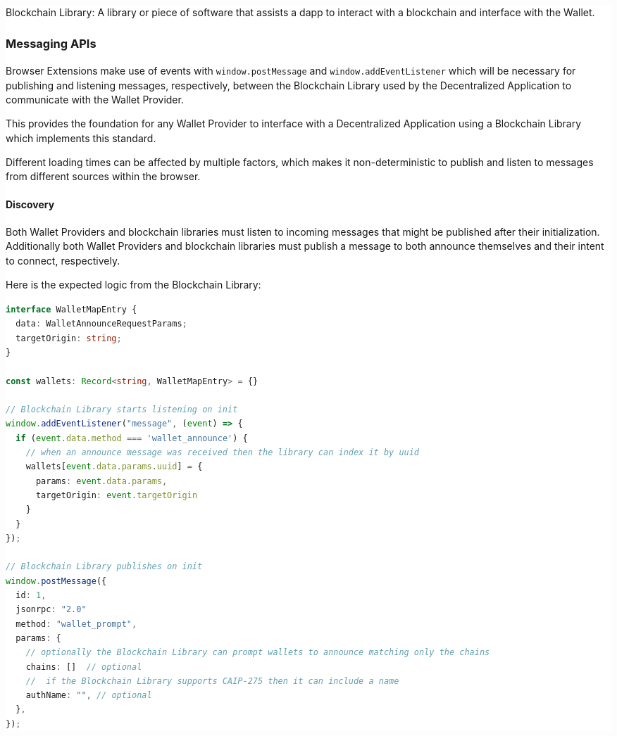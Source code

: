 Blockchain Library: A library or piece of software that assists a dapp to interact with a blockchain and interface with the Wallet.

### Messaging APIs

Browser Extensions make use of events with `window.postMessage` and `window.addEventListener` which will be necessary for publishing and listening messages, respectively, between the Blockchain Library used by the Decentralized Application to communicate with the Wallet Provider.

This provides the foundation for any Wallet Provider to interface with a Decentralized Application using a Blockchain Library which implements this standard.

Different loading times can be affected by multiple factors, which makes it non-deterministic to publish and listen to messages from different sources within the browser.

#### Discovery

Both Wallet Providers and blockchain libraries must listen to incoming messages that might be published after their initialization. Additionally both Wallet Providers and blockchain libraries must publish a message to both announce themselves and their intent to connect, respectively.

Here is the expected logic from the Blockchain Library:

```typescript
interface WalletMapEntry {
  data: WalletAnnounceRequestParams;
  targetOrigin: string;
}

const wallets: Record<string, WalletMapEntry> = {}

// Blockchain Library starts listening on init
window.addEventListener("message", (event) => {
  if (event.data.method === 'wallet_announce') {
    // when an announce message was received then the library can index it by uuid
    wallets[event.data.params.uuid] = {
      params: event.data.params,
      targetOrigin: event.targetOrigin
    }
  }
});

// Blockchain Library publishes on init
window.postMessage({
  id: 1,
  jsonrpc: "2.0"
  method: "wallet_prompt",
  params: {
    // optionally the Blockchain Library can prompt wallets to announce matching only the chains
    chains: []  // optional
    //  if the Blockchain Library supports CAIP-275 then it can include a name
    authName: "", // optional
  },
});
```


[eip-6963]: https://eips.ethereum.org/EIPS/eip-6963
[caip-27]: https://chainagnostic.org/CAIPs/caip-27
[caip-25]: https://chainagnostic.org/CAIPs/caip-25
[caip-282]: https://chainagnostic.org/CAIPs/caip-282